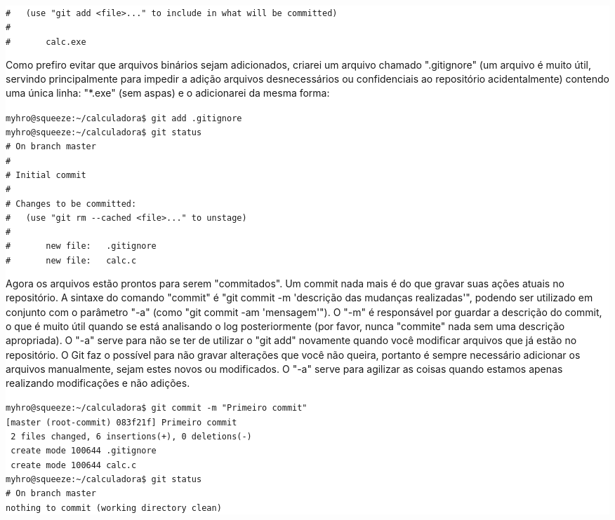     #   (use "git add <file>..." to include in what will be committed)
    #
    #       calc.exe

Como prefiro evitar que arquivos binários sejam adicionados, criarei um arquivo chamado ".gitignore" (um arquivo é muito útil, servindo principalmente para impedir a adição arquivos desnecessários ou confidenciais ao repositório acidentalmente) contendo uma única linha: "*.exe" (sem aspas) e o adicionarei da mesma forma:

    myhro@squeeze:~/calculadora$ git add .gitignore
    myhro@squeeze:~/calculadora$ git status
    # On branch master
    #
    # Initial commit
    #
    # Changes to be committed:
    #   (use "git rm --cached <file>..." to unstage)
    #
    #       new file:   .gitignore
    #       new file:   calc.c

Agora os arquivos estão prontos para serem "commitados". Um commit nada mais é do que gravar suas ações atuais no repositório. A sintaxe do comando "commit" é "git commit -m 'descrição das mudanças realizadas'", podendo ser utilizado em conjunto com o parâmetro "-a" (como "git commit -am 'mensagem'"). O "-m" é responsável por guardar a descrição do commit, o que é muito útil quando se está analisando o log posteriormente (por favor, nunca "commite" nada sem uma descrição apropriada). O "-a" serve para não se ter de utilizar o "git add" novamente quando você modificar arquivos que já estão no repositório. O Git faz o possível para não gravar alterações que você não queira, portanto é sempre necessário adicionar os arquivos manualmente, sejam estes novos ou modificados. O "-a" serve para agilizar as coisas quando estamos apenas realizando modificações e não adições.

    myhro@squeeze:~/calculadora$ git commit -m "Primeiro commit"
    [master (root-commit) 083f21f] Primeiro commit
     2 files changed, 6 insertions(+), 0 deletions(-)
     create mode 100644 .gitignore
     create mode 100644 calc.c
    myhro@squeeze:~/calculadora$ git status
    # On branch master
    nothing to commit (working directory clean)
